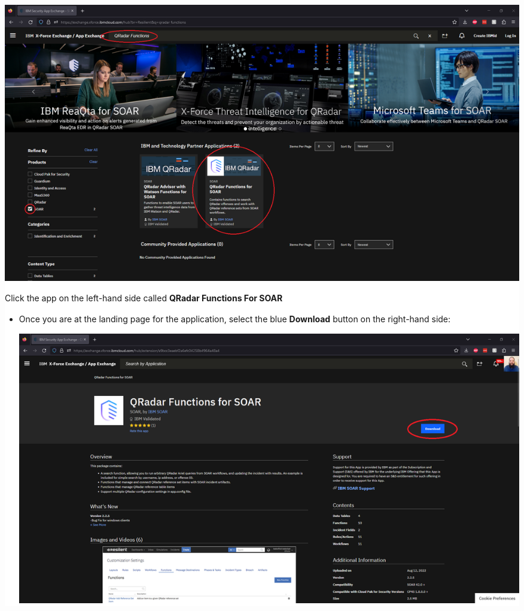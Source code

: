   ![QRadar Functions for SOAR install](images/app-exchage-qradar-functions.png)
  
  Click the app on the left-hand side called **QRadar Functions For SOAR**
  
- Once you are at the landing page for the application, select the blue **Download** button on the right-hand side:
 
  ![QRadar Functions for SOAR install](images/qradar-soar-function.png) 
   